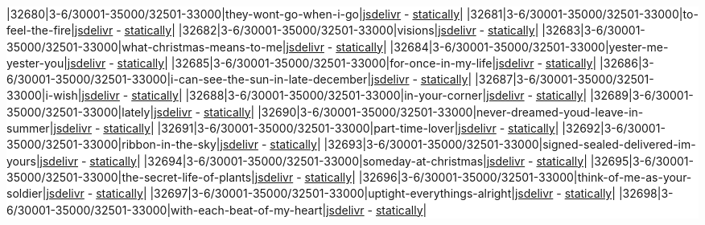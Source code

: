 |32680|3-6/30001-35000/32501-33000|they-wont-go-when-i-go|[jsdelivr](https://cdn.jsdelivr.net/gh/dbchord/png-old-c-1110x370_3-6/30001-35000/32501-33000/they-wont-go-when-i-go.png) - [statically](https://cdn.statically.io/gh/dbchord/png-old-c-1110x370_3-6/img/30001-35000/32501-33000/they-wont-go-when-i-go.png)|
|32681|3-6/30001-35000/32501-33000|to-feel-the-fire|[jsdelivr](https://cdn.jsdelivr.net/gh/dbchord/png-old-c-1110x370_3-6/30001-35000/32501-33000/to-feel-the-fire.png) - [statically](https://cdn.statically.io/gh/dbchord/png-old-c-1110x370_3-6/img/30001-35000/32501-33000/to-feel-the-fire.png)|
|32682|3-6/30001-35000/32501-33000|visions|[jsdelivr](https://cdn.jsdelivr.net/gh/dbchord/png-old-c-1110x370_3-6/30001-35000/32501-33000/visions.png) - [statically](https://cdn.statically.io/gh/dbchord/png-old-c-1110x370_3-6/img/30001-35000/32501-33000/visions.png)|
|32683|3-6/30001-35000/32501-33000|what-christmas-means-to-me|[jsdelivr](https://cdn.jsdelivr.net/gh/dbchord/png-old-c-1110x370_3-6/30001-35000/32501-33000/what-christmas-means-to-me.png) - [statically](https://cdn.statically.io/gh/dbchord/png-old-c-1110x370_3-6/img/30001-35000/32501-33000/what-christmas-means-to-me.png)|
|32684|3-6/30001-35000/32501-33000|yester-me-yester-you|[jsdelivr](https://cdn.jsdelivr.net/gh/dbchord/png-old-c-1110x370_3-6/30001-35000/32501-33000/yester-me-yester-you.png) - [statically](https://cdn.statically.io/gh/dbchord/png-old-c-1110x370_3-6/img/30001-35000/32501-33000/yester-me-yester-you.png)|
|32685|3-6/30001-35000/32501-33000|for-once-in-my-life|[jsdelivr](https://cdn.jsdelivr.net/gh/dbchord/png-old-c-1110x370_3-6/30001-35000/32501-33000/for-once-in-my-life.png) - [statically](https://cdn.statically.io/gh/dbchord/png-old-c-1110x370_3-6/img/30001-35000/32501-33000/for-once-in-my-life.png)|
|32686|3-6/30001-35000/32501-33000|i-can-see-the-sun-in-late-december|[jsdelivr](https://cdn.jsdelivr.net/gh/dbchord/png-old-c-1110x370_3-6/30001-35000/32501-33000/i-can-see-the-sun-in-late-december.png) - [statically](https://cdn.statically.io/gh/dbchord/png-old-c-1110x370_3-6/img/30001-35000/32501-33000/i-can-see-the-sun-in-late-december.png)|
|32687|3-6/30001-35000/32501-33000|i-wish|[jsdelivr](https://cdn.jsdelivr.net/gh/dbchord/png-old-c-1110x370_3-6/30001-35000/32501-33000/i-wish.png) - [statically](https://cdn.statically.io/gh/dbchord/png-old-c-1110x370_3-6/img/30001-35000/32501-33000/i-wish.png)|
|32688|3-6/30001-35000/32501-33000|in-your-corner|[jsdelivr](https://cdn.jsdelivr.net/gh/dbchord/png-old-c-1110x370_3-6/30001-35000/32501-33000/in-your-corner.png) - [statically](https://cdn.statically.io/gh/dbchord/png-old-c-1110x370_3-6/img/30001-35000/32501-33000/in-your-corner.png)|
|32689|3-6/30001-35000/32501-33000|lately|[jsdelivr](https://cdn.jsdelivr.net/gh/dbchord/png-old-c-1110x370_3-6/30001-35000/32501-33000/lately.png) - [statically](https://cdn.statically.io/gh/dbchord/png-old-c-1110x370_3-6/img/30001-35000/32501-33000/lately.png)|
|32690|3-6/30001-35000/32501-33000|never-dreamed-youd-leave-in-summer|[jsdelivr](https://cdn.jsdelivr.net/gh/dbchord/png-old-c-1110x370_3-6/30001-35000/32501-33000/never-dreamed-youd-leave-in-summer.png) - [statically](https://cdn.statically.io/gh/dbchord/png-old-c-1110x370_3-6/img/30001-35000/32501-33000/never-dreamed-youd-leave-in-summer.png)|
|32691|3-6/30001-35000/32501-33000|part-time-lover|[jsdelivr](https://cdn.jsdelivr.net/gh/dbchord/png-old-c-1110x370_3-6/30001-35000/32501-33000/part-time-lover.png) - [statically](https://cdn.statically.io/gh/dbchord/png-old-c-1110x370_3-6/img/30001-35000/32501-33000/part-time-lover.png)|
|32692|3-6/30001-35000/32501-33000|ribbon-in-the-sky|[jsdelivr](https://cdn.jsdelivr.net/gh/dbchord/png-old-c-1110x370_3-6/30001-35000/32501-33000/ribbon-in-the-sky.png) - [statically](https://cdn.statically.io/gh/dbchord/png-old-c-1110x370_3-6/img/30001-35000/32501-33000/ribbon-in-the-sky.png)|
|32693|3-6/30001-35000/32501-33000|signed-sealed-delivered-im-yours|[jsdelivr](https://cdn.jsdelivr.net/gh/dbchord/png-old-c-1110x370_3-6/30001-35000/32501-33000/signed-sealed-delivered-im-yours.png) - [statically](https://cdn.statically.io/gh/dbchord/png-old-c-1110x370_3-6/img/30001-35000/32501-33000/signed-sealed-delivered-im-yours.png)|
|32694|3-6/30001-35000/32501-33000|someday-at-christmas|[jsdelivr](https://cdn.jsdelivr.net/gh/dbchord/png-old-c-1110x370_3-6/30001-35000/32501-33000/someday-at-christmas.png) - [statically](https://cdn.statically.io/gh/dbchord/png-old-c-1110x370_3-6/img/30001-35000/32501-33000/someday-at-christmas.png)|
|32695|3-6/30001-35000/32501-33000|the-secret-life-of-plants|[jsdelivr](https://cdn.jsdelivr.net/gh/dbchord/png-old-c-1110x370_3-6/30001-35000/32501-33000/the-secret-life-of-plants.png) - [statically](https://cdn.statically.io/gh/dbchord/png-old-c-1110x370_3-6/img/30001-35000/32501-33000/the-secret-life-of-plants.png)|
|32696|3-6/30001-35000/32501-33000|think-of-me-as-your-soldier|[jsdelivr](https://cdn.jsdelivr.net/gh/dbchord/png-old-c-1110x370_3-6/30001-35000/32501-33000/think-of-me-as-your-soldier.png) - [statically](https://cdn.statically.io/gh/dbchord/png-old-c-1110x370_3-6/img/30001-35000/32501-33000/think-of-me-as-your-soldier.png)|
|32697|3-6/30001-35000/32501-33000|uptight-everythings-alright|[jsdelivr](https://cdn.jsdelivr.net/gh/dbchord/png-old-c-1110x370_3-6/30001-35000/32501-33000/uptight-everythings-alright.png) - [statically](https://cdn.statically.io/gh/dbchord/png-old-c-1110x370_3-6/img/30001-35000/32501-33000/uptight-everythings-alright.png)|
|32698|3-6/30001-35000/32501-33000|with-each-beat-of-my-heart|[jsdelivr](https://cdn.jsdelivr.net/gh/dbchord/png-old-c-1110x370_3-6/30001-35000/32501-33000/with-each-beat-of-my-heart.png) - [statically](https://cdn.statically.io/gh/dbchord/png-old-c-1110x370_3-6/img/30001-35000/32501-33000/with-each-beat-of-my-heart.png)|